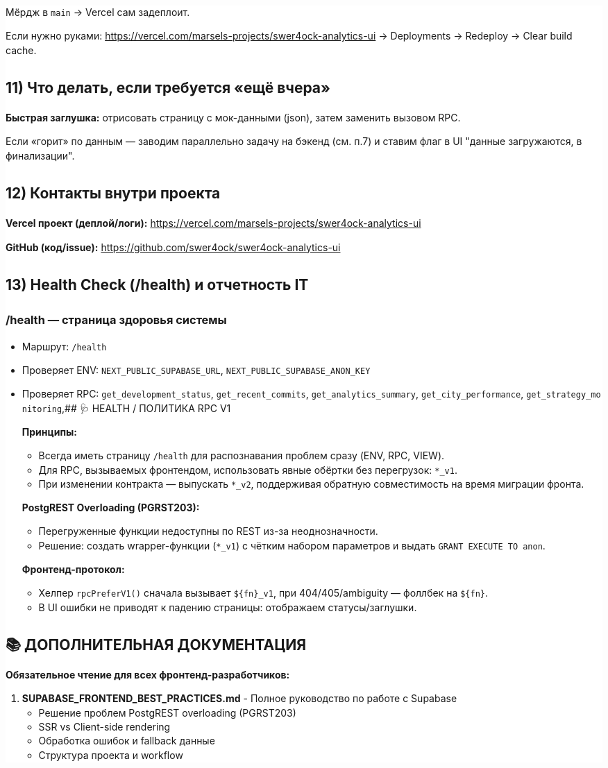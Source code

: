 Мёрдж в `main` → Vercel сам задеплоит.

Если нужно руками:
https://vercel.com/marsels-projects/swer4ock-analytics-ui → Deployments → Redeploy → Clear build cache.

## 11) Что делать, если требуется «ещё вчера»

**Быстрая заглушка:** отрисовать страницу с мок-данными (json), затем заменить вызовом RPC.

Если «горит» по данным — заводим параллельно задачу на бэкенд (см. п.7) и ставим флаг в UI "данные загружаются, в финализации".

## 12) Контакты внутри проекта

**Vercel проект (деплой/логи):**
https://vercel.com/marsels-projects/swer4ock-analytics-ui

**GitHub (код/issue):**
https://github.com/swer4ock/swer4ock-analytics-ui

## 13) Health Check (/health) и отчетность IT

### /health — страница здоровья системы
- Маршрут: `/health`
- Проверяет ENV: `NEXT_PUBLIC_SUPABASE_URL`, `NEXT_PUBLIC_SUPABASE_ANON_KEY`
- Проверяет RPC: `get_development_status`, `get_recent_commits`, `get_analytics_summary`, `get_city_performance`, `get_strategy_monitoring`,## 🩺 HEALTH / ПОЛИТИКА RPC V1
  
  **Принципы:**
  - Всегда иметь страницу `/health` для распознавания проблем сразу (ENV, RPC, VIEW).
  - Для RPC, вызываемых фронтендом, использовать явные обёртки без перегрузок: `*_v1`.
  - При изменении контракта — выпускать `*_v2`, поддерживая обратную совместимость на время миграции фронта.
  
  **PostgREST Overloading (PGRST203):**
  - Перегруженные функции недоступны по REST из-за неоднозначности.
  - Решение: создать wrapper-функции (`*_v1`) с чётким набором параметров и выдать `GRANT EXECUTE TO anon`.
  
  **Фронтенд-протокол:**
  - Хелпер `rpcPreferV1()` сначала вызывает `${fn}_v1`, при 404/405/ambiguity — фоллбек на `${fn}`.
  - В UI ошибки не приводят к падению страницы: отображаем статусы/заглушки.

## 📚 ДОПОЛНИТЕЛЬНАЯ ДОКУМЕНТАЦИЯ

**Обязательное чтение для всех фронтенд-разработчиков:**

1. **SUPABASE_FRONTEND_BEST_PRACTICES.md** - Полное руководство по работе с Supabase
   - Решение проблем PostgREST overloading (PGRST203)
   - SSR vs Client-side rendering
   - Обработка ошибок и fallback данные
   - Структура проекта и workflow
